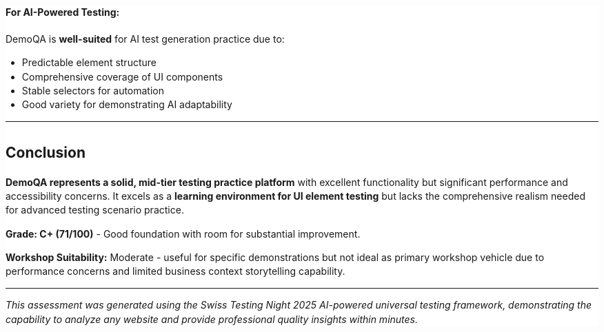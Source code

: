 #### **For AI-Powered Testing:**
DemoQA is **well-suited** for AI test generation practice due to:
- Predictable element structure
- Comprehensive coverage of UI components
- Stable selectors for automation
- Good variety for demonstrating AI adaptability

---

## Conclusion

**DemoQA represents a solid, mid-tier testing practice platform** with excellent functionality but significant performance and accessibility concerns. It excels as a **learning environment for UI element testing** but lacks the comprehensive realism needed for advanced testing scenario practice.

**Grade: C+ (71/100)** - Good foundation with room for substantial improvement.

**Workshop Suitability:** Moderate - useful for specific demonstrations but not ideal as primary workshop vehicle due to performance concerns and limited business context storytelling capability.

---

*This assessment was generated using the Swiss Testing Night 2025 AI-powered universal testing framework, demonstrating the capability to analyze any website and provide professional quality insights within minutes.*
